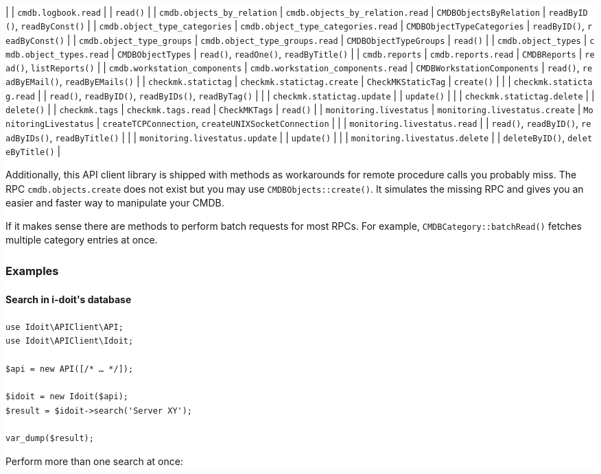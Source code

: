 |                               | `cmdb.logbook.read`                   |                               | `read()`                                                  |
| `cmdb.objects_by_relation`    | `cmdb.objects_by_relation.read`       | `CMDBObjectsByRelation`       | `readByID()`, `readByConst()`                             |
| `cmdb.object_type_categories` | `cmdb.object_type_categories.read`    | `CMDBObjectTypeCategories`    | `readByID()`, `readByConst()`                             |
| `cmdb.object_type_groups`     | `cmdb.object_type_groups.read`        | `CMDBObjectTypeGroups`        | `read()`                                                  |
| `cmdb.object_types`           | `cmdb.object_types.read`              | `CMDBObjectTypes`             | `read()`, `readOne()`, `readByTitle()`                    |
| `cmdb.reports`                | `cmdb.reports.read`                   | `CMDBReports`                 | `read()`, `listReports()`                                 |
| `cmdb.workstation_components` | `cmdb.workstation_components.read`    | `CMDBWorkstationComponents`   | `read()`, `readByEMail()`, `readByEMails()`               |
| `checkmk.statictag`           | `checkmk.statictag.create`            | `CheckMKStaticTag`            | `create()`                                                |
|                               | `checkmk.statictag.read`              |                               | `read()`, `readByID()`, `readByIDs()`, `readByTag()`      |
|                               | `checkmk.statictag.update`            |                               | `update()`                                                |
|                               | `checkmk.statictag.delete`            |                               | `delete()`                                                |
| `checkmk.tags`                | `checkmk.tags.read`                   | `CheckMKTags`                 | `read()`                                                  |
| `monitoring.livestatus`       | `monitoring.livestatus.create`        | `MonitoringLivestatus`        | `createTCPConnection`, `createUNIXSocketConnection`       |
|                               | `monitoring.livestatus.read`          |                               | `read()`, `readByID()`, `readByIDs()`, `readByTitle()`    |
|                               | `monitoring.livestatus.update`        |                               | `update()`                                                |
|                               | `monitoring.livestatus.delete`        |                               | `deleteByID()`, `deleteByTitle()`                         |

Additionally, this API client library is shipped with methods as workarounds for remote procedure calls you probably miss. The RPC `cmdb.objects.create` does not exist but you may use `CMDBObjects::create()`. It simulates the missing RPC and gives you an easier and faster way to manipulate your CMDB.

If it makes sense there are methods to perform batch requests for most RPCs. For example, `CMDBCategory::batchRead()` fetches multiple category entries at once.

### Examples

#### Search in i-doit's database

~~~ {.php}
use Idoit\APIClient\API;
use Idoit\APIClient\Idoit;

$api = new API([/* … */]);

$idoit = new Idoit($api);
$result = $idoit->search('Server XY');

var_dump($result);
~~~

Perform more than one search at once:
